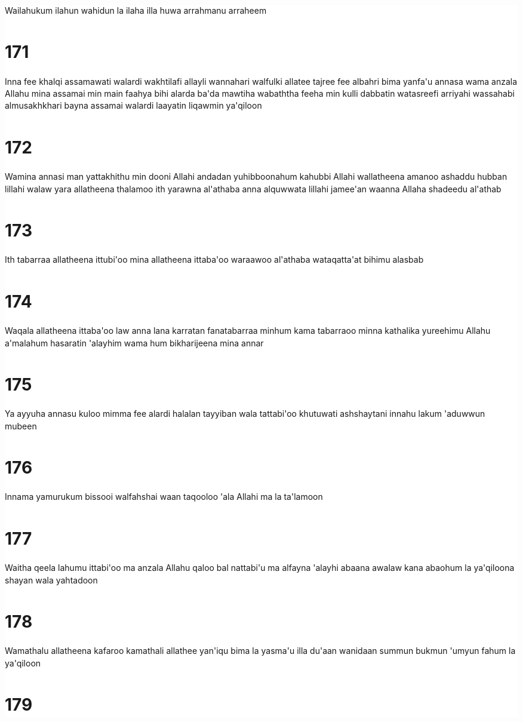 Wailahukum ilahun wahidun la ilaha illa huwa arrahmanu arraheem

# 171

Inna fee khalqi assamawati walardi wakhtilafi allayli wannahari walfulki allatee tajree fee albahri bima yanfa'u annasa wama anzala Allahu mina assamai min main faahya bihi alarda ba'da mawtiha wabaththa feeha min kulli dabbatin watasreefi arriyahi wassahabi almusakhkhari bayna assamai walardi laayatin liqawmin ya'qiloon

# 172

Wamina annasi man yattakhithu min dooni Allahi andadan yuhibboonahum kahubbi Allahi wallatheena amanoo ashaddu hubban lillahi walaw yara allatheena thalamoo ith yarawna al'athaba anna alquwwata lillahi jamee'an waanna Allaha shadeedu al'athab

# 173

Ith tabarraa allatheena ittubi'oo mina allatheena ittaba'oo waraawoo al'athaba wataqatta'at bihimu alasbab

# 174

Waqala allatheena ittaba'oo law anna lana karratan fanatabarraa minhum kama tabarraoo minna kathalika yureehimu Allahu a'malahum hasaratin 'alayhim wama hum bikharijeena mina annar

# 175

Ya ayyuha annasu kuloo mimma fee alardi halalan tayyiban wala tattabi'oo khutuwati ashshaytani innahu lakum 'aduwwun mubeen

# 176

Innama yamurukum bissooi walfahshai waan taqooloo 'ala Allahi ma la ta'lamoon

# 177

Waitha qeela lahumu ittabi'oo ma anzala Allahu qaloo bal nattabi'u ma alfayna 'alayhi abaana awalaw kana abaohum la ya'qiloona shayan wala yahtadoon

# 178

Wamathalu allatheena kafaroo kamathali allathee yan'iqu bima la yasma'u illa du'aan wanidaan summun bukmun 'umyun fahum la ya'qiloon

# 179
